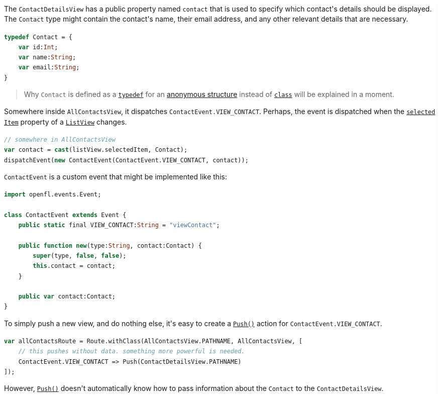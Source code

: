 The `ContactDetailsView` has a public property named `contact` that is used to specify which contact's details should be displayed. The `Contact` type might contain the contact's name, their email address, and any other relevant details that are necessary.

```haxe
typedef Contact = {
    var id:Int;
    var name:String;
    var email:String;
}
```

> Why `Contact` is defined as a [`typedef`](https://haxe.org/manual/type-system-typedef.html) for an [anonymous structure](https://haxe.org/manual/types-anonymous-structure.html) instead of [`class`](https://haxe.org/manual/types-class-instance.html) will be explained in a moment.

Somewhere inside `AllContactsView`, it dispatches `ContactEvent.VIEW_CONTACT`. Perhaps, the event is dispatched when the [`selectedItem`](https://api.feathersui.com/current/feathers/controls/ListView.html#selectedItem) property of a [`ListView`](./list-view.md) changes.

```haxe
// somewhere in AllContactsView
var contact = cast(listView.selectedItem, Contact);
dispatchEvent(new ContactEvent(ContactEvent.VIEW_CONTACT, contact));
```

`ContactEvent` is a custom event that might be implemented like this:

```haxe
import openfl.events.Event;

class ContactEvent extends Event {
    public static final VIEW_CONTACT:String = "viewContact";

    public function new(type:String, contact:Contact) {
        super(type, false, false);
        this.contact = contact;
    }

    public var contact:Contact;
}
```

To simply push a new view, and do nothing else, it's easy to create a [`Push()`](https://api.feathersui.com/current/feathers/controls/navigators/Route.html#Push) action for `ContactEvent.VIEW_CONTACT`.

```haxe
var allContactsRoute = Route.withClass(AllContactsView.PATHNAME, AllContactsView, [
    // this pushes without data. something more powerful is needed.
    ContactEvent.VIEW_CONTACT => Push(ContactDetailsView.PATHNAME)
]);
```

However, [`Push()`](https://api.feathersui.com/current/feathers/controls/navigators/Route.html#Push) doesn't automatically know how to pass information about the `Contact` to the `ContactDetailsView`.
